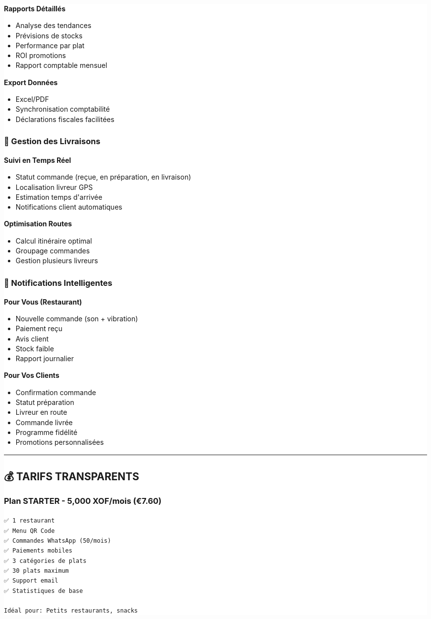 **Rapports Détaillés**
- Analyse des tendances
- Prévisions de stocks
- Performance par plat
- ROI promotions
- Rapport comptable mensuel

**Export Données**
- Excel/PDF
- Synchronisation comptabilité
- Déclarations fiscales facilitées

### 🚗 Gestion des Livraisons

**Suivi en Temps Réel**
- Statut commande (reçue, en préparation, en livraison)
- Localisation livreur GPS
- Estimation temps d'arrivée
- Notifications client automatiques

**Optimisation Routes**
- Calcul itinéraire optimal
- Groupage commandes
- Gestion plusieurs livreurs

### 🔔 Notifications Intelligentes

**Pour Vous (Restaurant)**
- Nouvelle commande (son + vibration)
- Paiement reçu
- Avis client
- Stock faible
- Rapport journalier

**Pour Vos Clients**
- Confirmation commande
- Statut préparation
- Livreur en route
- Commande livrée
- Programme fidélité
- Promotions personnalisées

---

## 💰 TARIFS TRANSPARENTS

### Plan STARTER - 5,000 XOF/mois (€7.60)
```
✅ 1 restaurant
✅ Menu QR Code
✅ Commandes WhatsApp (50/mois)
✅ Paiements mobiles
✅ 3 catégories de plats
✅ 30 plats maximum
✅ Support email
✅ Statistiques de base

Idéal pour: Petits restaurants, snacks
```
